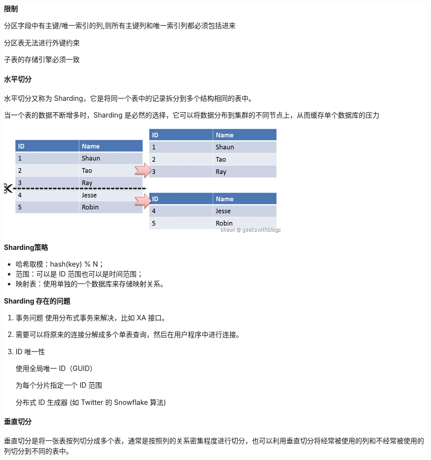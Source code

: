 
**限制**

分区字段中有主键/唯一索引的列,则所有主键列和唯一索引列都必须包括进来

分区表无法进行外键约束

子表的存储引擎必须一致







#### 水平切分

水平切分又称为 Sharding，它是将同一个表中的记录拆分到多个结构相同的表中。

当一个表的数据不断增多时，Sharding 是必然的选择，它可以将数据分布到集群的不同节点上，从而缓存单个数据库的压力



![img](image.assets/63c2909f-0c5f-496f-9fe5-ee9176b31aba.jpg)

**Sharding策略**

- 哈希取模：hash(key) % N；
- 范围：可以是 ID 范围也可以是时间范围；
- 映射表：使用单独的一个数据库来存储映射关系。



**Sharding 存在的问题**

1. 事务问题	使用分布式事务来解决，比如 XA 接口。

2. 需要可以将原来的连接分解成多个单表查询，然后在用户程序中进行连接。

3. ID 唯一性

   使用全局唯一 ID（GUID）

   为每个分片指定一个 ID 范围

   分布式 ID 生成器 (如 Twitter 的 Snowflake 算法)





#### 垂直切分

垂直切分是将一张表按列切分成多个表，通常是按照列的关系密集程度进行切分，也可以利用垂直切分将经常被使用的列和不经常被使用的列切分到不同的表中。
